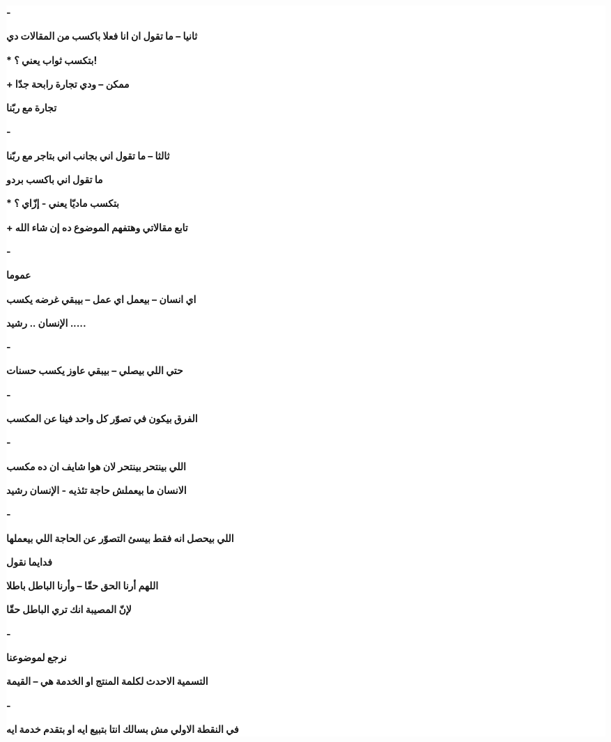 **-**

**ثانيا – ما تقول ان انا فعلا باكسب من المقالات
دي**

**\* بتكسب ثواب يعني ؟!**

**+ ممكن – ودي تجارة رابحة جدّا**

**تجارة مع ربّنا**

**-**

**ثالثا – ما تقول اني بجانب اني بتاجر مع ربّنا**

**ما تقول اني باكسب بردو**

**\* بتكسب ماديّا يعني - إزّاي ؟**

**+ تابع مقالاتي وهتفهم الموضوع ده إن شاء الله**

**-**

**عموما**

**اي انسان – بيعمل اي عمل – بيبقي غرضه يكسب**

**الإنسان .. رشيد .....**

**-**

**حتي اللي بيصلي – بيبقي عاوز يكسب حسنات**

**-**

**الفرق بيكون في تصوّر كل واحد فينا عن المكسب**

**-**

**اللي بينتحر بينتحر لان هوا شايف ان ده مكسب**

**الانسان ما بيعملش حاجة تئذيه - الإنسان رشيد**

**-**

**اللي بيحصل انه فقط بيسئ التصوّر عن الحاجة اللي
بيعملها**

**فدايما نقول**

**اللهم أرنا الحق حقّا – وأرنا الباطل باطلا**

**لإنّ المصيبة انك تري الباطل حقّا**

**-**

**نرجع لموضوعنا**

**التسمية الاحدث لكلمة المنتج او الخدمة هي –
القيمة**

**-**

**في النقطة الاولي مش بسالك انتا بتبيع ايه او بتقدم خدمة
ايه**
